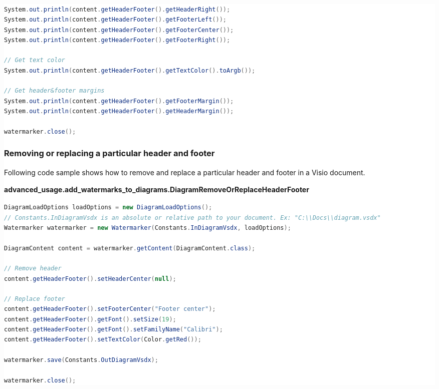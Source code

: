 ```csharp
System.out.println(content.getHeaderFooter().getHeaderRight());                                          
System.out.println(content.getHeaderFooter().getFooterLeft());                                           
System.out.println(content.getHeaderFooter().getFooterCenter());                                         
System.out.println(content.getHeaderFooter().getFooterRight());                                          
                                                                                                         
// Get text color                                                                                        
System.out.println(content.getHeaderFooter().getTextColor().toArgb());                                   
                                                                                                         
// Get header&footer margins                                                                             
System.out.println(content.getHeaderFooter().getFooterMargin());                                         
System.out.println(content.getHeaderFooter().getHeaderMargin());                                         
                                                                                                         
watermarker.close();                                                                                     
```

### Removing or replacing a particular header and footer

Following code sample shows how to remove and replace a particular header and footer in a Visio document.

**advanced\_usage.add\_watermarks\_to\_diagrams.DiagramRemoveOrReplaceHeaderFooter**

```csharp
DiagramLoadOptions loadOptions = new DiagramLoadOptions();                                               
// Constants.InDiagramVsdx is an absolute or relative path to your document. Ex: "C:\\Docs\\diagram.vsdx"
Watermarker watermarker = new Watermarker(Constants.InDiagramVsdx, loadOptions);                         
                                                                                                         
DiagramContent content = watermarker.getContent(DiagramContent.class);                                   
                                                                                                         
// Remove header                                                                                         
content.getHeaderFooter().setHeaderCenter(null);                                                         
                                                                                                         
// Replace footer                                                                                        
content.getHeaderFooter().setFooterCenter("Footer center");                                              
content.getHeaderFooter().getFont().setSize(19);                                                         
content.getHeaderFooter().getFont().setFamilyName("Calibri");                                            
content.getHeaderFooter().setTextColor(Color.getRed());                                                  
                                                                                                         
watermarker.save(Constants.OutDiagramVsdx);                                                              
                                                                                                         
watermarker.close();                                                                                     
```